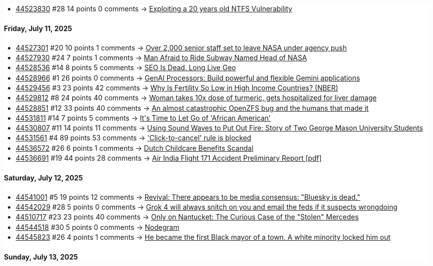 * [44523830](https://news.ycombinator.com/item?id=44523830) #28 14 points 0 comments -> [Exploiting a 20 years old NTFS Vulnerability](https://swarm.ptsecurity.com/buried-in-the-log-exploiting-a-20-years-old-ntfs-vulnerability/)
#### **Friday, July 11, 2025**

* [44527301](https://news.ycombinator.com/item?id=44527301) #20 10 points 1 comments -> [Over 2,000 senior staff set to leave NASA under agency push](https://www.politico.com/news/2025/07/09/nasa-staff-departures-00444674?cdmc=2zglpgOF21PefXUKP0PbPaLZDC0&refcode2=2zglpgOF21PefXUKP0PbPaLZDC0&refcodecdmc=2zglpgOF21PefXUKP0PbPaLZDC0)
* [44527930](https://news.ycombinator.com/item?id=44527930) #24 7 points 1 comments -> [Man Afraid to Ride Subway Named Head of NASA](https://www.rollingstone.com/politics/politics-news/trump-sean-duffy-interim-nasa-administrator-1235382413/)
* [44528536](https://news.ycombinator.com/item?id=44528536) #14 8 points 5 comments -> [SEO Is Dead. Long Live Geo](https://substack.gauravvohra.com/p/search-is-dead-long-live-llms-winning-in-the-era-of-llms-ai-overviews-and-geo)
* [44528966](https://news.ycombinator.com/item?id=44528966) #1 26 points 0 comments -> [GenAI Processors: Build powerful and flexible Gemini applications](https://developers.googleblog.com/en/genai-processors/)
* [44529456](https://news.ycombinator.com/item?id=44529456) #3 23 points 42 comments -> [Why Is Fertility So Low in High Income Countries? (NBER)](https://www.nber.org/papers/w33989)
* [44529812](https://news.ycombinator.com/item?id=44529812) #8 24 points 40 comments -> [Woman takes 10x dose of turmeric, gets hospitalized for liver damage](https://arstechnica.com/health/2025/07/woman-takes-10x-dose-of-turmeric-gets-hospitalized-for-liver-damage/)
* [44528851](https://news.ycombinator.com/item?id=44528851) #12 33 points 40 comments -> [An almost catastrophic OpenZFS bug and the humans that made it](https://despairlabs.com/blog/posts/2025-07-10-an-openzfs-bug-and-the-humans-that-made-it/)
* [44531811](https://news.ycombinator.com/item?id=44531811) #14 7 points 5 comments -> [It's Time to Let Go of 'African American'](https://archive.li/jkk4S)
* [44530807](https://news.ycombinator.com/item?id=44530807) #11 14 points 11 comments -> [Using Sound Waves to Put Out Fire: Story of Two George Mason University Students](https://wowparrot.com/using-sound-waves-to-put-out-fire/)
* [44531561](https://news.ycombinator.com/item?id=44531561) #4 89 points 53 comments -> ['Click-to-cancel' rule is blocked](https://apnews.com/article/ftc-click-to-cancel-30db2be07fdcb8aefd0d4835abdb116a)
* [44536572](https://news.ycombinator.com/item?id=44536572) #26 6 points 1 comments -> [Dutch Childcare Benefits Scandal](https://en.wikipedia.org/wiki/Dutch_childcare_benefits_scandal)
* [44536691](https://news.ycombinator.com/item?id=44536691) #19 44 points 28 comments -> [Air India Flight 171 Accident Preliminary Report [pdf]](https://aaib.gov.in/What%27s%20New%20Assets/Preliminary%20Report%20VT-ANB.pdf)
#### **Saturday, July 12, 2025**
* [44541001](https://news.ycombinator.com/item?id=44541001) #5 19 points 12 comments -> [Revival: There appears to be media consensus: "Bluesky is dead."](https://netwars.pelicancrossing.net/2025/06/27/revival/)
* [44542029](https://news.ycombinator.com/item?id=44542029) #28 5 points 0 comments -> [Grok 4 will always snitch on you and email the feds if it suspects wrongdoing](https://www.neowin.net/news/grok-4-will-always-snitch-on-you-and-email-the-feds-if-it-suspects-wrongdoing-report-says/)
* [44510717](https://news.ycombinator.com/item?id=44510717) #23 23 points 40 comments -> [Only on Nantucket: The Curious Case of the "Stolen" Mercedes](https://nantucketcurrent.com/news/only-on-nantucket-the-curious-case-of-the)
* [44544518](https://news.ycombinator.com/item?id=44544518) #30 5 points 0 comments -> [Nodegram](https://nodegram.org/)
* [44545823](https://news.ycombinator.com/item?id=44545823) #26 4 points 1 comments -> [He became the first Black mayor of a town. A white minority locked him out](https://www.theguardian.com/us-news/2023/aug/26/black-mayor-alabama-town-locked-out)
#### **Sunday, July 13, 2025**
